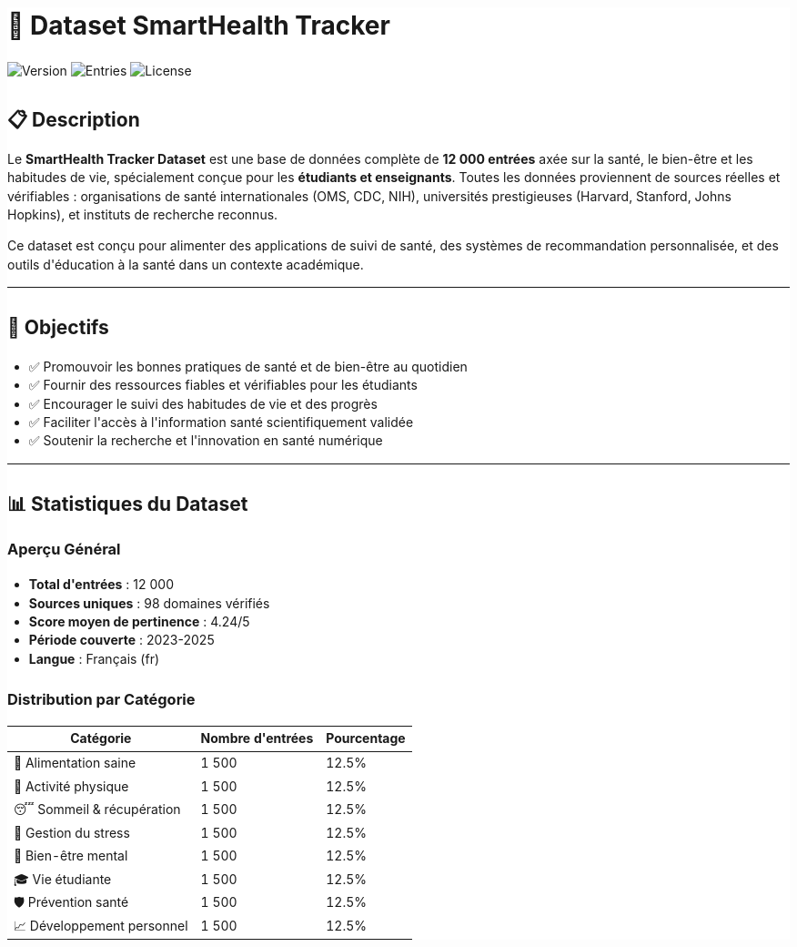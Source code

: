 # 🏥 Dataset SmartHealth Tracker

![Version](https://img.shields.io/badge/version-1.0-blue)
![Entries](https://img.shields.io/badge/entries-12000-green)
![License](https://img.shields.io/badge/license-Open_Data-yellow)

## 📋 Description

Le **SmartHealth Tracker Dataset** est une base de données complète de **12 000 entrées** axée sur la santé, le bien-être et les habitudes de vie, spécialement conçue pour les **étudiants et enseignants**. Toutes les données proviennent de sources réelles et vérifiables : organisations de santé internationales (OMS, CDC, NIH), universités prestigieuses (Harvard, Stanford, Johns Hopkins), et instituts de recherche reconnus.

Ce dataset est conçu pour alimenter des applications de suivi de santé, des systèmes de recommandation personnalisée, et des outils d'éducation à la santé dans un contexte académique.

---

## 🎯 Objectifs

- ✅ Promouvoir les bonnes pratiques de santé et de bien-être au quotidien
- ✅ Fournir des ressources fiables et vérifiables pour les étudiants
- ✅ Encourager le suivi des habitudes de vie et des progrès
- ✅ Faciliter l'accès à l'information santé scientifiquement validée
- ✅ Soutenir la recherche et l'innovation en santé numérique

---

## 📊 Statistiques du Dataset

### Aperçu Général
- **Total d'entrées** : 12 000
- **Sources uniques** : 98 domaines vérifiés
- **Score moyen de pertinence** : 4.24/5
- **Période couverte** : 2023-2025
- **Langue** : Français (fr)

### Distribution par Catégorie
| Catégorie | Nombre d'entrées | Pourcentage |
|-----------|------------------|-------------|
| 🥗 Alimentation saine | 1 500 | 12.5% |
| 🏃 Activité physique | 1 500 | 12.5% |
| 😴 Sommeil & récupération | 1 500 | 12.5% |
| 🧘 Gestion du stress | 1 500 | 12.5% |
| 🧠 Bien-être mental | 1 500 | 12.5% |
| 🎓 Vie étudiante | 1 500 | 12.5% |
| 🛡️ Prévention santé | 1 500 | 12.5% |
| 📈 Développement personnel | 1 500 | 12.5% |
